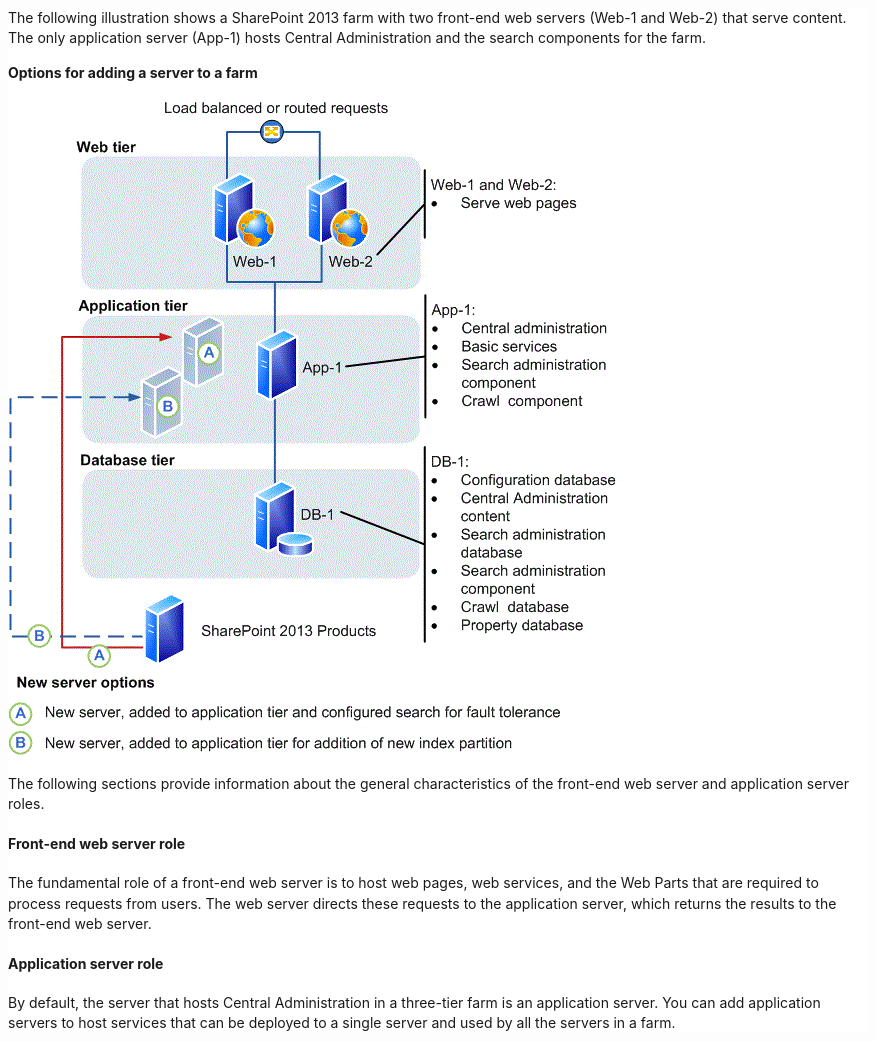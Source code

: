 The following illustration shows a SharePoint 2013 farm with two front-end web servers (Web-1 and Web-2) that serve content. The only application server (App-1) hosts Central Administration and the search components for the farm.
  
**Options for adding a server to a farm**

![Displays option on how to add a server to a SharePoint 2013 farm](../media/cd634b4a-54d7-4081-add5-93efa6f40f6e.gif)
  
The following sections provide information about the general characteristics of the front-end web server and application server roles.
  
#### Front-end web server role

The fundamental role of a front-end web server is to host web pages, web services, and the Web Parts that are required to process requests from users. The web server directs these requests to the application server, which returns the results to the front-end web server. 
  
#### Application server role

By default, the server that hosts Central Administration in a three-tier farm is an application server. You can add application servers to host services that can be deployed to a single server and used by all the servers in a farm. 
  